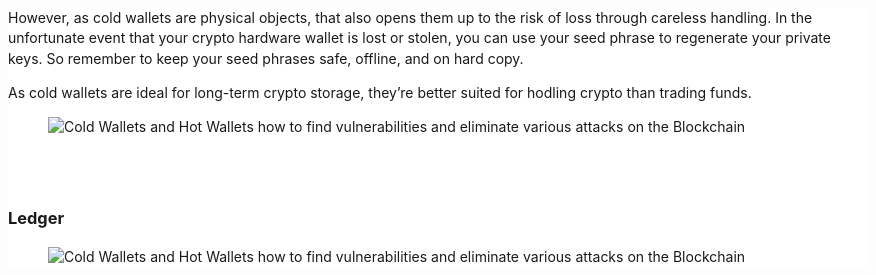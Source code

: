 

<p>However, as cold wallets are physical objects, that also opens them up to the risk of loss through careless handling. In the unfortunate event that your crypto hardware wallet is lost or stolen, you can use your seed phrase to regenerate your private keys. So remember to keep your seed phrases safe, offline, and on hard copy.</p>



<p>As cold wallets are ideal for long-term crypto storage, they’re better suited for hodling crypto than trading funds.&nbsp;</p>


<div class="wp-block-image">
<figure class="aligncenter size-large"><img decoding="async" loading="lazy" width="1024" height="673" src="./Cold Wallets and Hot Wallets how to find vulnerabilities and eliminate various attacks on the Blockchain - «CRYPTO DEEP TECH»_files/Main-Table-9-1024x673.png" alt="Cold Wallets and Hot Wallets how to find vulnerabilities and eliminate various attacks on the Blockchain" class="wp-image-1790" srcset="https://cryptodeeptech.ru/wp-content/uploads/2022/12/Main-Table-9-1024x673.png 1024w, https://cryptodeeptech.ru/wp-content/uploads/2022/12/Main-Table-9-300x197.png 300w, https://cryptodeeptech.ru/wp-content/uploads/2022/12/Main-Table-9-768x504.png 768w, https://cryptodeeptech.ru/wp-content/uploads/2022/12/Main-Table-9-1536x1009.png 1536w, https://cryptodeeptech.ru/wp-content/uploads/2022/12/Main-Table-9.png 1600w" sizes="(max-width: 1024px) 100vw, 1024px"></figure></div>


<h3 id="7">&nbsp;</h3>



<h3>Ledger</h3>


<div class="wp-block-image">
<figure class="aligncenter size-full"><img decoding="async" loading="lazy" width="800" height="229" src="./Cold Wallets and Hot Wallets how to find vulnerabilities and eliminate various attacks on the Blockchain - «CRYPTO DEEP TECH»_files/content_image_265.png" alt="Cold Wallets and Hot Wallets how to find vulnerabilities and eliminate various attacks on the Blockchain" class="wp-image-1792" srcset="https://cryptodeeptech.ru/wp-content/uploads/2022/12/content_image_265.png 800w, https://cryptodeeptech.ru/wp-content/uploads/2022/12/content_image_265-300x86.png 300w, https://cryptodeeptech.ru/wp-content/uploads/2022/12/content_image_265-768x220.png 768w" sizes="(max-width: 800px) 100vw, 800px"></figure></div>
